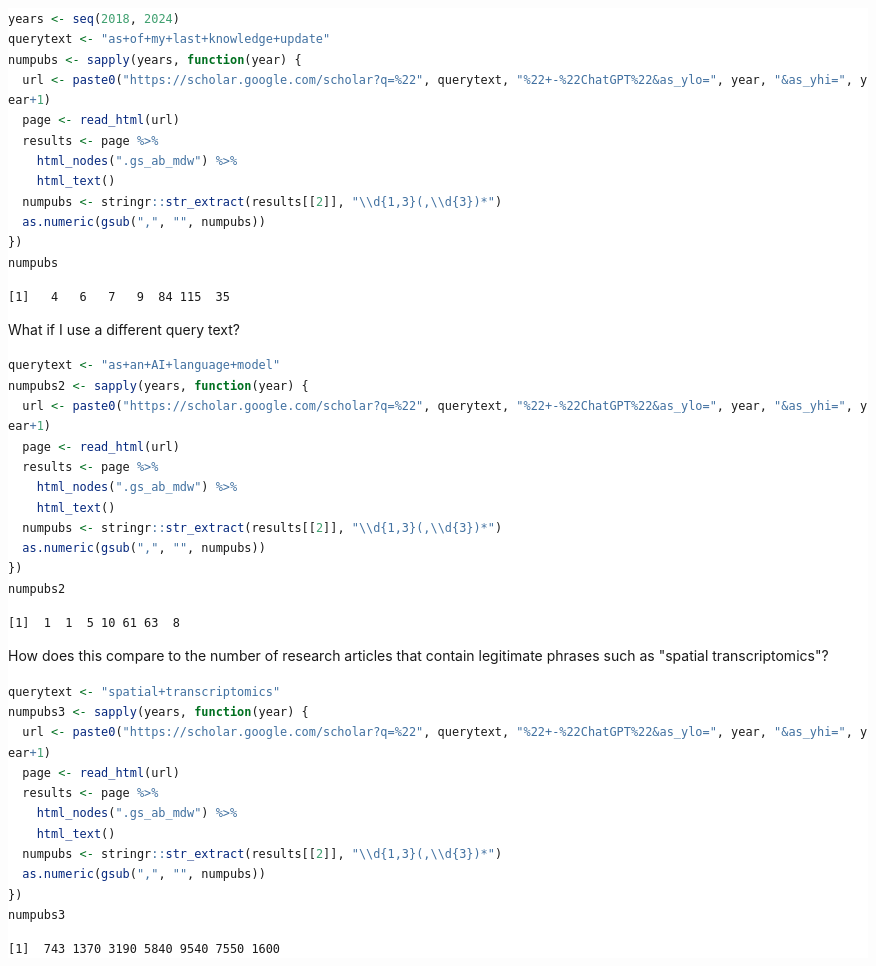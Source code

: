 ```r
years <- seq(2018, 2024)
querytext <- "as+of+my+last+knowledge+update"
numpubs <- sapply(years, function(year) {
  url <- paste0("https://scholar.google.com/scholar?q=%22", querytext, "%22+-%22ChatGPT%22&as_ylo=", year, "&as_yhi=", year+1)
  page <- read_html(url)
  results <- page %>%
    html_nodes(".gs_ab_mdw") %>%
    html_text() 
  numpubs <- stringr::str_extract(results[[2]], "\\d{1,3}(,\\d{3})*")
  as.numeric(gsub(",", "", numpubs))
}) 
numpubs
```
```
[1]   4   6   7   9  84 115  35
```

What if I use a different query text?

```r
querytext <- "as+an+AI+language+model"
numpubs2 <- sapply(years, function(year) {
  url <- paste0("https://scholar.google.com/scholar?q=%22", querytext, "%22+-%22ChatGPT%22&as_ylo=", year, "&as_yhi=", year+1)
  page <- read_html(url)
  results <- page %>%
    html_nodes(".gs_ab_mdw") %>%
    html_text() 
  numpubs <- stringr::str_extract(results[[2]], "\\d{1,3}(,\\d{3})*")
  as.numeric(gsub(",", "", numpubs))
})  
numpubs2
```
```
[1]  1  1  5 10 61 63  8
```

How does this compare to the number of research articles that contain legitimate phrases such as "spatial transcriptomics"?

```r
querytext <- "spatial+transcriptomics"
numpubs3 <- sapply(years, function(year) {
  url <- paste0("https://scholar.google.com/scholar?q=%22", querytext, "%22+-%22ChatGPT%22&as_ylo=", year, "&as_yhi=", year+1)
  page <- read_html(url)
  results <- page %>%
    html_nodes(".gs_ab_mdw") %>%
    html_text() 
  numpubs <- stringr::str_extract(results[[2]], "\\d{1,3}(,\\d{3})*")
  as.numeric(gsub(",", "", numpubs))
}) 
numpubs3
```
```
[1]  743 1370 3190 5840 9540 7550 1600
```
